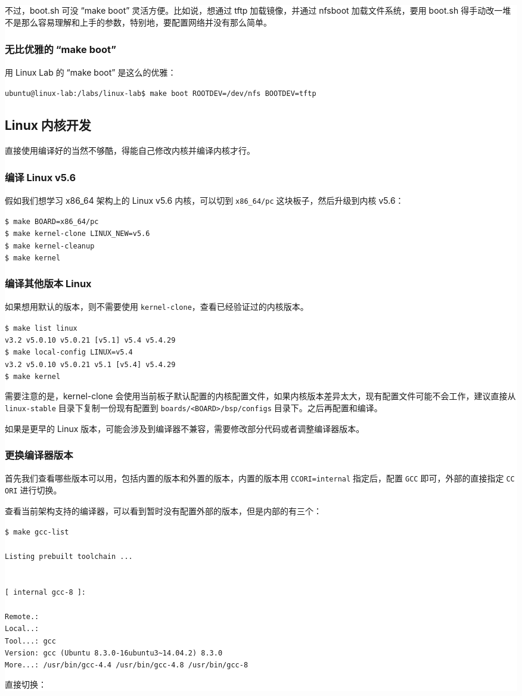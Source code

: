不过，boot.sh 可没 “make boot” 灵活方便。比如说，想通过 tftp 加载镜像，并通过 nfsboot 加载文件系统，要用 boot.sh 得手动改一堆不是那么容易理解和上手的参数，特别地，要配置网络并没有那么简单。

### 无比优雅的 “make boot”

用 Linux Lab 的 “make boot” 是这么的优雅：

    ubuntu@linux-lab:/labs/linux-lab$ make boot ROOTDEV=/dev/nfs BOOTDEV=tftp


## Linux 内核开发

直接使用编译好的当然不够酷，得能自己修改内核并编译内核才行。

### 编译 Linux v5.6

假如我们想学习 x86_64 架构上的 Linux v5.6 内核，可以切到 `x86_64/pc` 这块板子，然后升级到内核 v5.6：

    $ make BOARD=x86_64/pc
    $ make kernel-clone LINUX_NEW=v5.6
    $ make kernel-cleanup
    $ make kernel

### 编译其他版本 Linux

如果想用默认的版本，则不需要使用 `kernel-clone`，查看已经验证过的内核版本。

    $ make list linux
    v3.2 v5.0.10 v5.0.21 [v5.1] v5.4 v5.4.29
    $ make local-config LINUX=v5.4
    v3.2 v5.0.10 v5.0.21 v5.1 [v5.4] v5.4.29
    $ make kernel

需要注意的是，kernel-clone 会使用当前板子默认配置的内核配置文件，如果内核版本差异太大，现有配置文件可能不会工作，建议直接从 `linux-stable` 目录下复制一份现有配置到 `boards/<BOARD>/bsp/configs` 目录下。之后再配置和编译。

如果是更早的 Linux 版本，可能会涉及到编译器不兼容，需要修改部分代码或者调整编译器版本。

### 更换编译器版本

首先我们查看哪些版本可以用，包括内置的版本和外置的版本，内置的版本用 `CCORI=internal` 指定后，配置 `GCC` 即可，外部的直接指定 `CCORI` 进行切换。

查看当前架构支持的编译器，可以看到暂时没有配置外部的版本，但是内部的有三个：

    $ make gcc-list

    Listing prebuilt toolchain ...


    [ internal gcc-8 ]:

    Remote.:
    Local..:
    Tool...: gcc
    Version: gcc (Ubuntu 8.3.0-16ubuntu3~14.04.2) 8.3.0
    More...: /usr/bin/gcc-4.4 /usr/bin/gcc-4.8 /usr/bin/gcc-8

直接切换：


[1]: https://tinylab.org